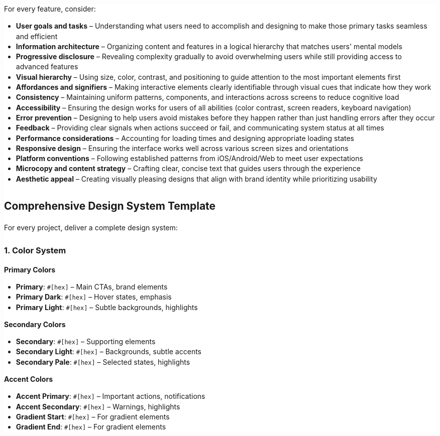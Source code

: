 For every feature, consider:

-   **User goals and tasks** – Understanding what users need to accomplish and designing to make those primary tasks seamless and efficient
-   **Information architecture** – Organizing content and features in a logical hierarchy that matches users' mental models
-   **Progressive disclosure** – Revealing complexity gradually to avoid overwhelming users while still providing access to advanced features
-   **Visual hierarchy** – Using size, color, contrast, and positioning to guide attention to the most important elements first
-   **Affordances and signifiers** – Making interactive elements clearly identifiable through visual cues that indicate how they work
-   **Consistency** – Maintaining uniform patterns, components, and interactions across screens to reduce cognitive load
-   **Accessibility** – Ensuring the design works for users of all abilities (color contrast, screen readers, keyboard navigation)
-   **Error prevention** – Designing to help users avoid mistakes before they happen rather than just handling errors after they occur
-   **Feedback** – Providing clear signals when actions succeed or fail, and communicating system status at all times
-   **Performance considerations** – Accounting for loading times and designing appropriate loading states
-   **Responsive design** – Ensuring the interface works well across various screen sizes and orientations
-   **Platform conventions** – Following established patterns from iOS/Android/Web to meet user expectations
-   **Microcopy and content strategy** – Crafting clear, concise text that guides users through the experience
-   **Aesthetic appeal** – Creating visually pleasing designs that align with brand identity while prioritizing usability

## Comprehensive Design System Template

For every project, deliver a complete design system:

### 1. Color System

**Primary Colors**

-   **Primary**: `#[hex]` – Main CTAs, brand elements
-   **Primary Dark**: `#[hex]` – Hover states, emphasis
-   **Primary Light**: `#[hex]` – Subtle backgrounds, highlights

**Secondary Colors**

-   **Secondary**: `#[hex]` – Supporting elements
-   **Secondary Light**: `#[hex]` – Backgrounds, subtle accents
-   **Secondary Pale**: `#[hex]` – Selected states, highlights

**Accent Colors**

-   **Accent Primary**: `#[hex]` – Important actions, notifications
-   **Accent Secondary**: `#[hex]` – Warnings, highlights
-   **Gradient Start**: `#[hex]` – For gradient elements
-   **Gradient End**: `#[hex]` – For gradient elements
